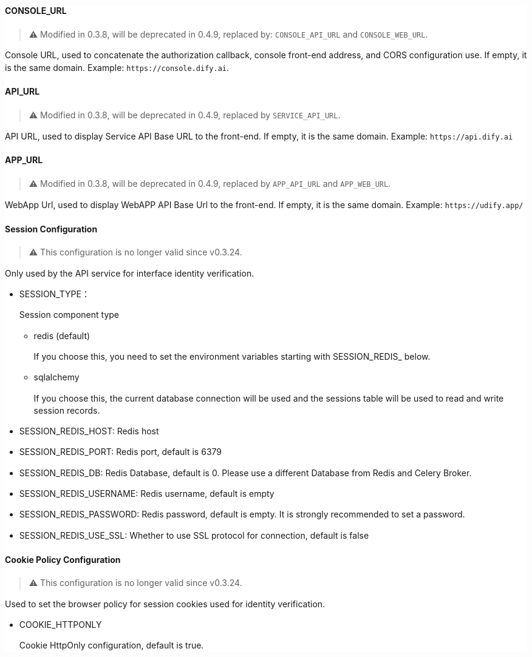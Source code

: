 #### CONSOLE_URL

> ⚠️ Modified in 0.3.8, will be deprecated in 0.4.9, replaced by: `CONSOLE_API_URL` and `CONSOLE_WEB_URL`.

Console URL, used to concatenate the authorization callback, console front-end address, and CORS configuration use. If empty, it is the same domain. Example: `https://console.dify.ai`.

#### API_URL

> ⚠️ Modified in 0.3.8, will be deprecated in 0.4.9, replaced by `SERVICE_API_URL`.

API URL, used to display Service API Base URL to the front-end. If empty, it is the same domain. Example: `https://api.dify.ai`

#### APP_URL

> ⚠️ Modified in 0.3.8, will be deprecated in 0.4.9, replaced by `APP_API_URL` and `APP_WEB_URL`.

WebApp Url, used to display WebAPP API Base Url to the front-end. If empty, it is the same domain. Example: `https://udify.app/`

#### Session Configuration

> ⚠️ This configuration is no longer valid since v0.3.24.

Only used by the API service for interface identity verification.

- SESSION_TYPE：

  Session component type

  - redis (default)

    If you choose this, you need to set the environment variables starting with SESSION_REDIS\_ below.

  - sqlalchemy

    If you choose this, the current database connection will be used and the sessions table will be used to read and write session records.

- SESSION_REDIS_HOST: Redis host
- SESSION_REDIS_PORT: Redis port, default is 6379
- SESSION_REDIS_DB: Redis Database, default is 0. Please use a different Database from Redis and Celery Broker.
- SESSION_REDIS_USERNAME: Redis username, default is empty
- SESSION_REDIS_PASSWORD: Redis password, default is empty. It is strongly recommended to set a password.
- SESSION_REDIS_USE_SSL: Whether to use SSL protocol for connection, default is false

#### Cookie Policy Configuration

> ⚠️ This configuration is no longer valid since v0.3.24.

Used to set the browser policy for session cookies used for identity verification.

- COOKIE_HTTPONLY

  Cookie HttpOnly configuration, default is true.
